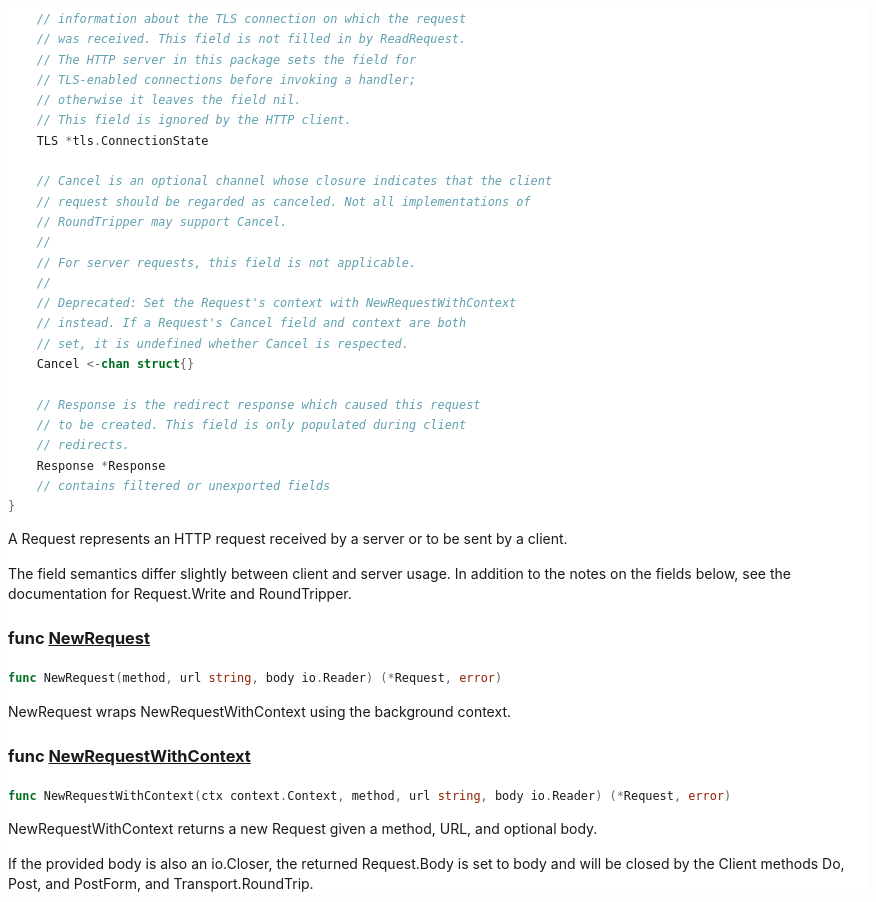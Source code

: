 ``` go
    // information about the TLS connection on which the request
    // was received. This field is not filled in by ReadRequest.
    // The HTTP server in this package sets the field for
    // TLS-enabled connections before invoking a handler;
    // otherwise it leaves the field nil.
    // This field is ignored by the HTTP client.
    TLS *tls.ConnectionState

    // Cancel is an optional channel whose closure indicates that the client
    // request should be regarded as canceled. Not all implementations of
    // RoundTripper may support Cancel.
    //
    // For server requests, this field is not applicable.
    //
    // Deprecated: Set the Request's context with NewRequestWithContext
    // instead. If a Request's Cancel field and context are both
    // set, it is undefined whether Cancel is respected.
    Cancel <-chan struct{}

    // Response is the redirect response which caused this request
    // to be created. This field is only populated during client
    // redirects.
    Response *Response
    // contains filtered or unexported fields
}

```
A Request represents an HTTP request received by a server
or to be sent by a client.

The field semantics differ slightly between client and server
usage. In addition to the notes on the fields below, see the
documentation for Request.Write and RoundTripper.

### <a name="NewRequest">func</a> [NewRequest](./request.go#L812)
``` go
func NewRequest(method, url string, body io.Reader) (*Request, error)
```
NewRequest wraps NewRequestWithContext using the background context.

### <a name="NewRequestWithContext">func</a> [NewRequestWithContext](./request.go#L838)
``` go
func NewRequestWithContext(ctx context.Context, method, url string, body io.Reader) (*Request, error)
```
NewRequestWithContext returns a new Request given a method, URL, and
optional body.

If the provided body is also an io.Closer, the returned
Request.Body is set to body and will be closed by the Client
methods Do, Post, and PostForm, and Transport.RoundTrip.
